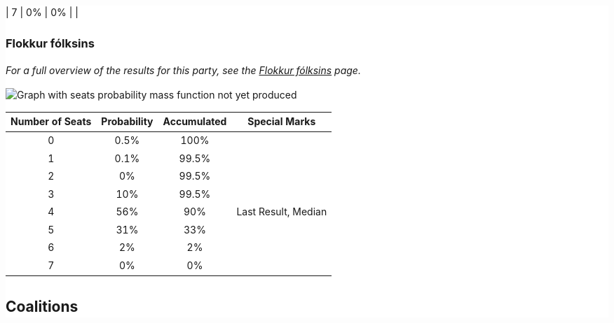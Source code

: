 | 7 | 0% | 0% |  |

### Flokkur fólksins

*For a full overview of the results for this party, see the [Flokkur fólksins](party-flokkurfólksins.html) page.*

![Graph with seats probability mass function not yet produced](2018-04-19-MMR-seats-pmf-flokkurfólksins.png "Seats Probability Mass Function")

| Number of Seats | Probability | Accumulated | Special Marks |
|:---------------:|:-----------:|:-----------:|:-------------:|
| 0 | 0.5% | 100% |  |
| 1 | 0.1% | 99.5% |  |
| 2 | 0% | 99.5% |  |
| 3 | 10% | 99.5% |  |
| 4 | 56% | 90% | Last Result, Median |
| 5 | 31% | 33% |  |
| 6 | 2% | 2% |  |
| 7 | 0% | 0% |  |


## Coalitions
